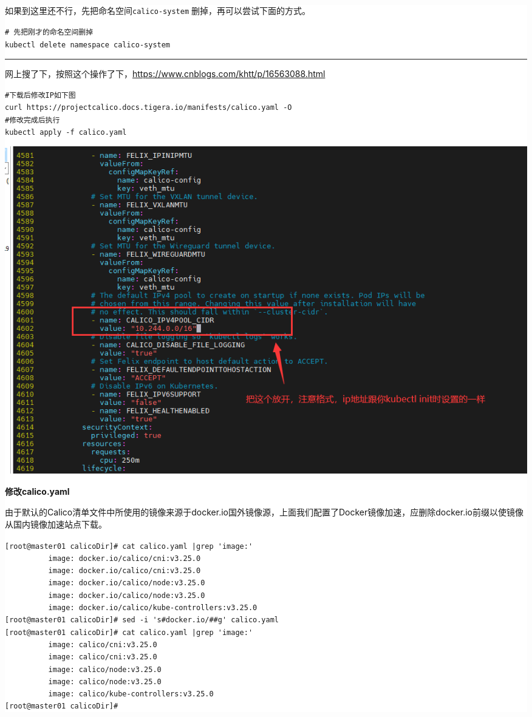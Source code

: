 

如果到这里还不行，先把命名空间`calico-system` 删掉，再可以尝试下面的方式。

```shell
# 先把刚才的命名空间删掉
kubectl delete namespace calico-system
```

---

网上搜了下，按照这个操作了下，https://www.cnblogs.com/khtt/p/16563088.html

```shell
#下载后修改IP如下图
curl https://projectcalico.docs.tigera.io/manifests/calico.yaml -O
#修改完成后执行
kubectl apply -f calico.yaml
```

![image-20230204214340490](img/image-20230204214340490.png)

**修改calico.yaml**

由于默认的Calico清单文件中所使用的镜像来源于docker.io国外镜像源，上面我们配置了Docker镜像加速，应删除docker.io前缀以使镜像从国内镜像加速站点下载。

```shell
[root@master01 calicoDir]# cat calico.yaml |grep 'image:'
          image: docker.io/calico/cni:v3.25.0
          image: docker.io/calico/cni:v3.25.0
          image: docker.io/calico/node:v3.25.0
          image: docker.io/calico/node:v3.25.0
          image: docker.io/calico/kube-controllers:v3.25.0
[root@master01 calicoDir]# sed -i 's#docker.io/##g' calico.yaml
[root@master01 calicoDir]# cat calico.yaml |grep 'image:'
          image: calico/cni:v3.25.0
          image: calico/cni:v3.25.0
          image: calico/node:v3.25.0
          image: calico/node:v3.25.0
          image: calico/kube-controllers:v3.25.0
[root@master01 calicoDir]#
```